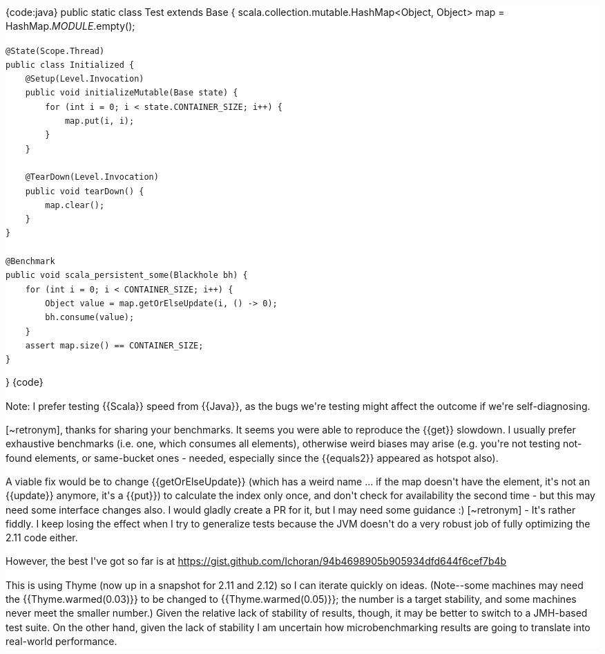 {code:java}
public static class Test extends Base {
    scala.collection.mutable.HashMap<Object, Object> map = HashMap$.MODULE$.empty();

    @State(Scope.Thread)
    public class Initialized {
        @Setup(Level.Invocation)
        public void initializeMutable(Base state) {
            for (int i = 0; i < state.CONTAINER_SIZE; i++) {
                map.put(i, i);
            }
        }

        @TearDown(Level.Invocation)
        public void tearDown() {
            map.clear();
        }
    }

    @Benchmark
    public void scala_persistent_some(Blackhole bh) {
        for (int i = 0; i < CONTAINER_SIZE; i++) {
            Object value = map.getOrElseUpdate(i, () -> 0);
            bh.consume(value);
        }
        assert map.size() == CONTAINER_SIZE;
    }
}
{code}

Note: I prefer testing {{Scala}} speed from {{Java}}, as the bugs we're testing might affect the outcome if we're self-diagnosing.

[~retronym], thanks for sharing your benchmarks.
It seems you were able to reproduce the {{get}} slowdown.
I usually prefer exhaustive benchmarks (i.e. one, which consumes all elements), otherwise weird biases may arise (e.g. you're not testing not-found elements, or same-bucket ones - needed, especially since the {{equals2}} appeared as hotspot also).

A viable fix would be to change {{getOrElseUpdate}} (which has a weird name ... if the map doesn't have the element, it's not an {{update}} anymore, it's a {{put}}) to calculate the index only once, and don't check for availability the second time - but this may need some interface changes also.
I would gladly create a PR for it, but I may need some guidance :)
[~retronym] - It's rather fiddly.  I keep losing the effect when I try to generalize tests because the JVM doesn't do a very robust job of fully optimizing the 2.11 code either.

However, the best I've got so far is at https://gist.github.com/Ichoran/94b4698905b905934dfd644f6cef7b4b

This is using Thyme (now up in a snapshot for 2.11 and 2.12) so I can iterate quickly on ideas.  (Note--some machines may need the {{Thyme.warmed(0.03)}} to be changed to {{Thyme.warmed(0.05)}}; the number is a target stability, and some machines never meet the smaller number.)  Given the relative lack of stability of results, though, it may be better to switch to a JMH-based test suite.  On the other hand, given the lack of stability I am uncertain how microbenchmarking results are going to translate into real-world performance.
